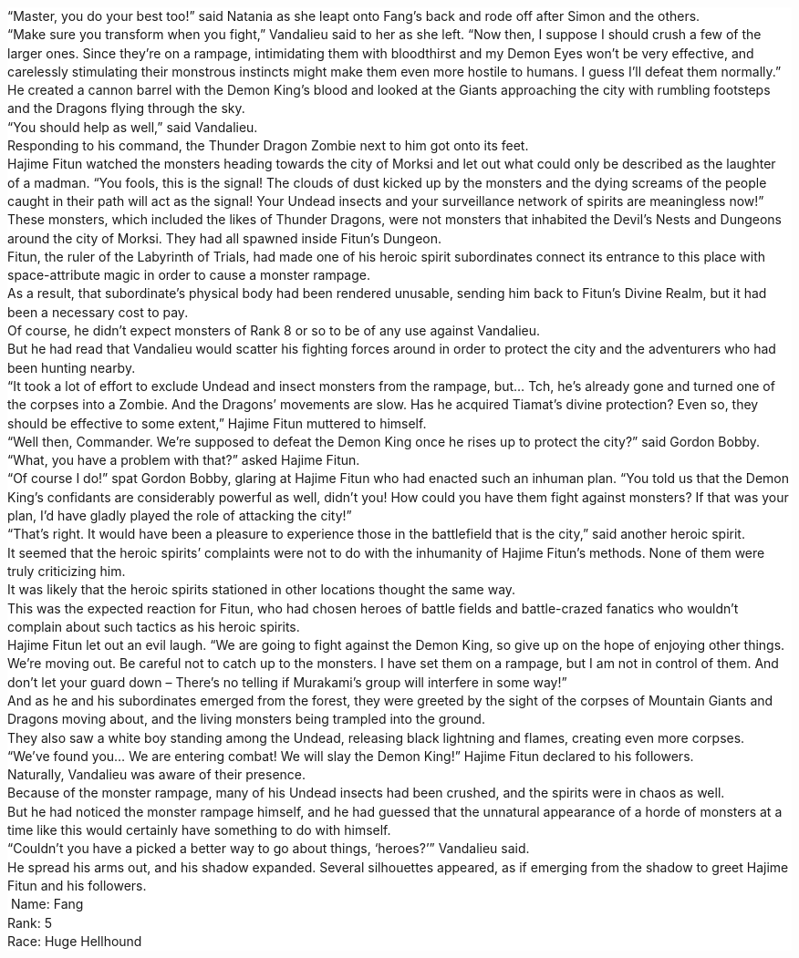 “Master, you do your best too!” said Natania as she leapt onto Fang’s back and rode off after Simon and the others.<br/>
“Make sure you transform when you fight,” Vandalieu said to her as she left. “Now then, I suppose I should crush a few of the larger ones. Since they’re on a rampage, intimidating them with bloodthirst and my Demon Eyes won’t be very effective, and carelessly stimulating their monstrous instincts might make them even more hostile to humans. I guess I’ll defeat them normally.”<br/>
He created a cannon barrel with the Demon King’s blood and looked at the Giants approaching the city with rumbling footsteps and the Dragons flying through the sky.<br/>
“You should help as well,” said Vandalieu.<br/>
Responding to his command, the Thunder Dragon Zombie next to him got onto its feet.<br/>
Hajime Fitun watched the monsters heading towards the city of Morksi and let out what could only be described as the laughter of a madman. “You fools, this is the signal! The clouds of dust kicked up by the monsters and the dying screams of the people caught in their path will act as the signal! Your Undead insects and your surveillance network of spirits are meaningless now!”<br/>
These monsters, which included the likes of Thunder Dragons, were not monsters that inhabited the Devil’s Nests and Dungeons around the city of Morksi. They had all spawned inside Fitun’s Dungeon.<br/>
Fitun, the ruler of the Labyrinth of Trials, had made one of his heroic spirit subordinates connect its entrance to this place with space-attribute magic in order to cause a monster rampage.<br/>
As a result, that subordinate’s physical body had been rendered unusable, sending him back to Fitun’s Divine Realm, but it had been a necessary cost to pay.<br/>
Of course, he didn’t expect monsters of Rank 8 or so to be of any use against Vandalieu.<br/>
But he had read that Vandalieu would scatter his fighting forces around in order to protect the city and the adventurers who had been hunting nearby.<br/>
“It took a lot of effort to exclude Undead and insect monsters from the rampage, but… Tch, he’s already gone and turned one of the corpses into a Zombie. And the Dragons’ movements are slow. Has he acquired Tiamat’s divine protection? Even so, they should be effective to some extent,” Hajime Fitun muttered to himself.<br/>
“Well then, Commander. We’re supposed to defeat the Demon King once he rises up to protect the city?” said Gordon Bobby.<br/>
“What, you have a problem with that?” asked Hajime Fitun.<br/>
“Of course I do!” spat Gordon Bobby, glaring at Hajime Fitun who had enacted such an inhuman plan. “You told us that the Demon King’s confidants are considerably powerful as well, didn’t you! How could you have them fight against monsters? If that was your plan, I’d have gladly played the role of attacking the city!”<br/>
“That’s right. It would have been a pleasure to experience those in the battlefield that is the city,” said another heroic spirit.<br/>
It seemed that the heroic spirits’ complaints were not to do with the inhumanity of Hajime Fitun’s methods. None of them were truly criticizing him.<br/>
It was likely that the heroic spirits stationed in other locations thought the same way.<br/>
This was the expected reaction for Fitun, who had chosen heroes of battle fields and battle-crazed fanatics who wouldn’t complain about such tactics as his heroic spirits.<br/>
Hajime Fitun let out an evil laugh. “We are going to fight against the Demon King, so give up on the hope of enjoying other things. We’re moving out. Be careful not to catch up to the monsters. I have set them on a rampage, but I am not in control of them. And don’t let your guard down – There’s no telling if Murakami’s group will interfere in some way!”<br/>
And as he and his subordinates emerged from the forest, they were greeted by the sight of the corpses of Mountain Giants and Dragons moving about, and the living monsters being trampled into the ground.<br/>
They also saw a white boy standing among the Undead, releasing black lightning and flames, creating even more corpses.<br/>
“We’ve found you… We are entering combat! We will slay the Demon King!” Hajime Fitun declared to his followers.<br/>
Naturally, Vandalieu was aware of their presence.<br/>
Because of the monster rampage, many of his Undead insects had been crushed, and the spirits were in chaos as well.<br/>
But he had noticed the monster rampage himself, and he had guessed that the unnatural appearance of a horde of monsters at a time like this would certainly have something to do with himself.<br/>
“Couldn’t you have a picked a better way to go about things, ‘heroes?’” Vandalieu said.<br/>
He spread his arms out, and his shadow expanded. Several silhouettes appeared, as if emerging from the shadow to greet Hajime Fitun and his followers.<br/>
 Name: Fang<br/>
Rank: 5<br/>
Race: Huge Hellhound<br/>